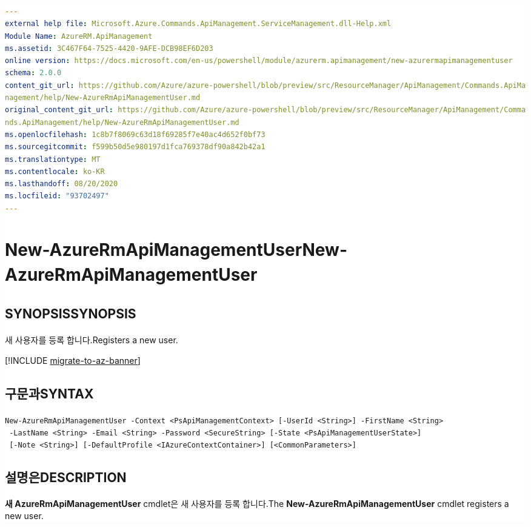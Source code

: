 ```yaml
---
external help file: Microsoft.Azure.Commands.ApiManagement.ServiceManagement.dll-Help.xml
Module Name: AzureRM.ApiManagement
ms.assetid: 3C467F64-7525-4420-9AFE-DCB98EF6D203
online version: https://docs.microsoft.com/en-us/powershell/module/azurerm.apimanagement/new-azurermapimanagementuser
schema: 2.0.0
content_git_url: https://github.com/Azure/azure-powershell/blob/preview/src/ResourceManager/ApiManagement/Commands.ApiManagement/help/New-AzureRmApiManagementUser.md
original_content_git_url: https://github.com/Azure/azure-powershell/blob/preview/src/ResourceManager/ApiManagement/Commands.ApiManagement/help/New-AzureRmApiManagementUser.md
ms.openlocfilehash: 1c8b7f8069c63d18f69285f7e40ac4d652f0bf73
ms.sourcegitcommit: f599b50d5e980197d1fca769378df90a842b42a1
ms.translationtype: MT
ms.contentlocale: ko-KR
ms.lasthandoff: 08/20/2020
ms.locfileid: "93702497"
---
```

# <span data-ttu-id="d51a7-101">New-AzureRmApiManagementUser</span><span class="sxs-lookup"><span data-stu-id="d51a7-101">New-AzureRmApiManagementUser</span></span>

## <span data-ttu-id="d51a7-102">SYNOPSIS</span><span class="sxs-lookup"><span data-stu-id="d51a7-102">SYNOPSIS</span></span>
<span data-ttu-id="d51a7-103">새 사용자를 등록 합니다.</span><span class="sxs-lookup"><span data-stu-id="d51a7-103">Registers a new user.</span></span>

[!INCLUDE [migrate-to-az-banner](../../includes/migrate-to-az-banner.md)]

## <span data-ttu-id="d51a7-104">구문과</span><span class="sxs-lookup"><span data-stu-id="d51a7-104">SYNTAX</span></span>

```
New-AzureRmApiManagementUser -Context <PsApiManagementContext> [-UserId <String>] -FirstName <String>
 -LastName <String> -Email <String> -Password <SecureString> [-State <PsApiManagementUserState>]
 [-Note <String>] [-DefaultProfile <IAzureContextContainer>] [<CommonParameters>]
```

## <span data-ttu-id="d51a7-105">설명은</span><span class="sxs-lookup"><span data-stu-id="d51a7-105">DESCRIPTION</span></span>
<span data-ttu-id="d51a7-106">**새 AzureRmApiManagementUser** cmdlet은 새 사용자를 등록 합니다.</span><span class="sxs-lookup"><span data-stu-id="d51a7-106">The **New-AzureRmApiManagementUser** cmdlet registers a new user.</span></span>
